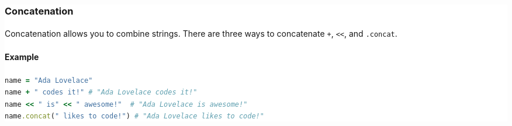 ### Concatenation
Concatenation allows you to combine strings. There are three ways to concatenate `+`, `<<`, and `.concat`.

#### Example
```ruby
name = "Ada Lovelace"
name + " codes it!" # "Ada Lovelace codes it!"
name << " is" << " awesome!"  # "Ada Lovelace is awesome!"
name.concat(" likes to code!") # "Ada Lovelace likes to code!"
```
